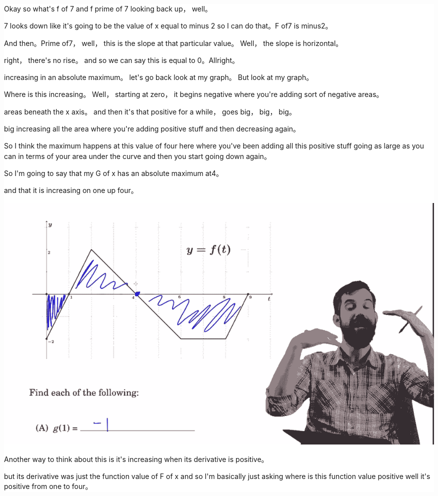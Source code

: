 Okay so what's f of 7 and f prime of 7 looking back up， well。

7 looks down like it's going to be the value of x equal to minus 2 so I can do that。F of7 is minus2。

And then。Prime of7， well， this is the slope at that particular value。 Well， the slope is horizontal。

 right， there's no rise。 and so we can say this is equal to 0。Allright。

 increasing in an absolute maximum。 let's go back look at my graph。 But look at my graph。

 Where is this increasing。 Well， starting at zero， it begins negative where you're adding sort of negative areas。

 areas beneath the x axis。 and then it's that positive for a while， goes big， big， big。

 big increasing all the area where you're adding positive stuff and then decreasing again。

 So I think the maximum happens at this value of four here where you've been adding all this positive stuff going as large as you can in terms of your area under the curve and then you start going down again。

 So I'm going to say that my G of x has an absolute maximum at4。

 and that it is increasing on one up four。

![](img/4722502e3af87870840998830c3ae32e_30.png)

Another way to think about this is it's increasing when its derivative is positive。

 but its derivative was just the function value of F of x and so I'm basically just asking where is this function value positive well it's positive from one to four。
